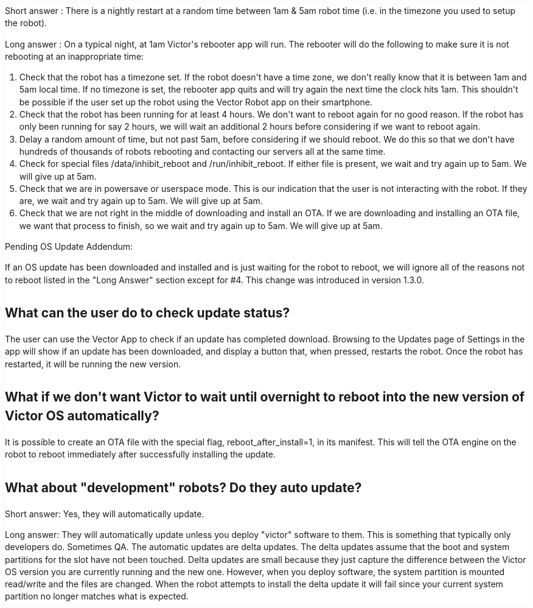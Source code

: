 Short answer : There is a nightly restart at a random time between 1am & 5am robot time (i.e. in the timezone you used to setup the robot).

Long answer : On a typical night, at 1am Victor's rebooter app will run.  The rebooter will do the following to make sure it is not rebooting at an inappropriate time:

1.	Check that the robot has a timezone set.  If the robot doesn't have a time zone, we don't really know that it is between 1am and 5am local time.  If no timezone is set, the rebooter app quits and will try again the next time the clock hits 1am.  This shouldn't be possible if the user set up the robot using the Vector Robot app on their smartphone.
2.	Check that the robot has been running for at least 4 hours.  We don't want to reboot again for no good reason.  If the robot has only been running for say 2 hours, we will wait an additional 2 hours before considering if we want to reboot again.
3.	Delay a random amount of time, but not past 5am, before considering if we should reboot.  We do this so that we don't have hundreds of thousands of robots rebooting and contacting our servers all at the same time.
4.	Check for special files /data/inhibit_reboot and /run/inhibit_reboot. If either file is present, we wait and try again up to 5am. We will give up at 5am.
5.	Check that we are in powersave or userspace mode.  This is our indication that the user is not interacting with the robot.  If they are, we wait and try again up to 5am. We will give up at 5am.
6.	Check that we are not right in the middle of downloading and install an OTA.  If we are downloading and installing an OTA file, we want that process to finish, so we wait and try again up to 5am. We will give up at 5am.

Pending OS Update Addendum:

If an OS update has been downloaded and installed and is just waiting for the robot to reboot, we will ignore all of the reasons not to reboot listed in the "Long Answer" section except for #4.  This change was introduced in version 1.3.0.

## What can the user do to check update status?

The user can use the Vector App to check if an update has completed download. Browsing to the Updates page of Settings in the app will show if an update has been downloaded, and display a button that, when pressed, restarts the robot. Once the robot has restarted, it will be running the new version.

## What if we don't want Victor to wait until overnight to reboot into the new version of Victor OS automatically?

It is possible to create an OTA file with the special flag, reboot_after_install=1, in its manifest.  This will tell the OTA engine on the robot to reboot immediately after successfully installing the update.  

## What about "development" robots?  Do they auto update?

Short answer: Yes, they will automatically update.

Long answer: They will automatically update unless you deploy "victor" software to them.  This is something that typically only developers do.  Sometimes QA.  The automatic updates are delta updates.  The delta updates assume that the boot and system partitions for the slot have not been touched.  Delta updates are small because they just capture the difference between the Victor OS version you are currently running and the new one.  However, when you deploy software, the system partition is mounted read/write and the files are changed.  When the robot attempts to install the delta update it will fail since your current system partition no longer matches what is expected.
